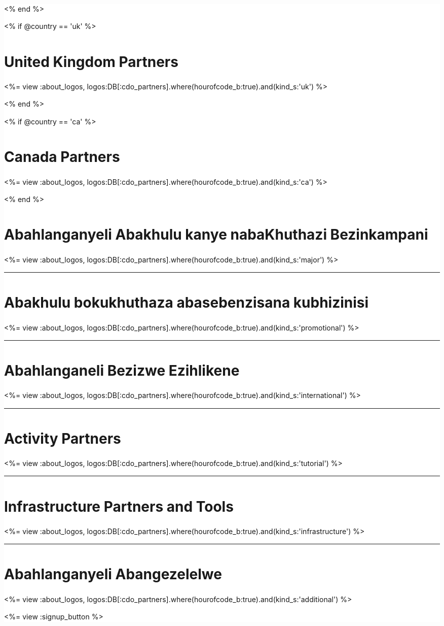 <% end %>

<% if @country == 'uk' %>

# United Kingdom Partners

<%= view :about_logos, logos:DB[:cdo_partners].where(hourofcode_b:true).and(kind_s:'uk') %>

<% end %>

<% if @country == 'ca' %>

# Canada Partners

<%= view :about_logos, logos:DB[:cdo_partners].where(hourofcode_b:true).and(kind_s:'ca') %>

<% end %>

# Abahlanganyeli Abakhulu kanye nabaKhuthazi Bezinkampani

<%= view :about_logos, logos:DB[:cdo_partners].where(hourofcode_b:true).and(kind_s:'major') %>

* * *

# Abakhulu bokukhuthaza abasebenzisana kubhizinisi

<%= view :about_logos, logos:DB[:cdo_partners].where(hourofcode_b:true).and(kind_s:'promotional') %>

* * *

# Abahlanganeli Bezizwe Ezihlikene

<%= view :about_logos, logos:DB[:cdo_partners].where(hourofcode_b:true).and(kind_s:'international') %>

* * *

# Activity Partners

<%= view :about_logos, logos:DB[:cdo_partners].where(hourofcode_b:true).and(kind_s:'tutorial') %>

* * *

# Infrastructure Partners and Tools

<%= view :about_logos, logos:DB[:cdo_partners].where(hourofcode_b:true).and(kind_s:'infrastructure') %>

* * *

# Abahlanganyeli Abangezelelwe

<%= view :about_logos, logos:DB[:cdo_partners].where(hourofcode_b:true).and(kind_s:'additional') %>

<%= view :signup_button %>